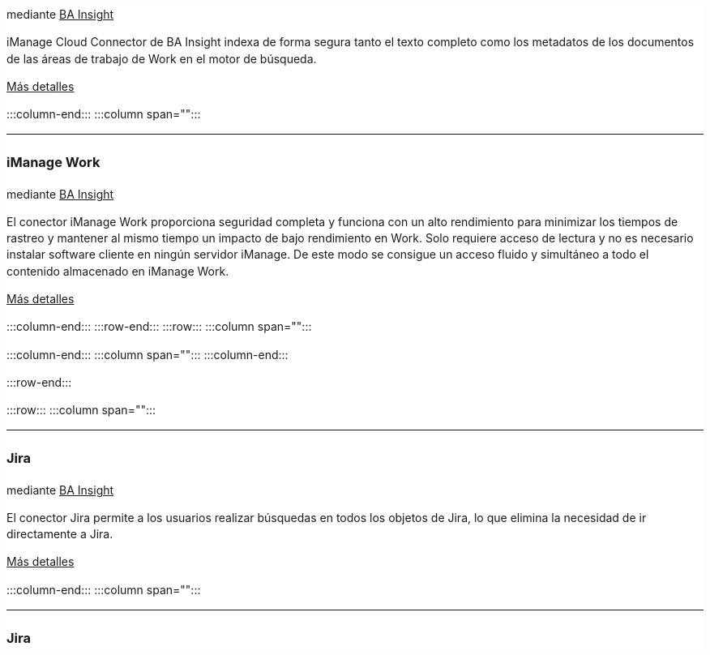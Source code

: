 mediante [BA Insight](https://www.bainsight.com/)

iManage Cloud Connector de BA Insight indexa de forma segura tanto el texto completo como los metadatos de los documentos de las áreas de trabajo de Work en el motor de búsqueda.

[Más detalles](https://www.bainsight.com/connectors/connector-for-imanage-work-cloud/)

:::column-end:::
:::column span="":::

---

### <a name="imanage-work"></a>iManage Work

mediante [BA Insight](https://www.bainsight.com/)

El conector iManage Work proporciona seguridad completa y funciona con un alto rendimiento para minimizar los tiempos de rastreo y mantener al mismo tiempo un impacto de bajo rendimiento en Work. Solo requiere acceso de lectura y no es necesario instalar software cliente en ningún servidor iManage. De este modo se consigue un acceso fluido y simultáneo a todo el contenido almacenado en iManage Work.

[Más detalles](https://www.bainsight.com/connectors/imanage-work-connector-sharepoint-azure-elasticsearch/)

:::column-end:::
:::row-end:::
:::row:::
:::column span="":::

   :::column-end:::
   :::column span="":::
   :::column-end:::

:::row-end:::

:::row:::
:::column span="":::

---

### <a name="jira"></a>Jira

mediante [BA Insight](https://www.bainsight.com/)

El conector Jira permite a los usuarios realizar búsquedas en todos los objetos de Jira, lo que elimina la necesidad de ir directamente a Jira.

[Más detalles](https://www.bainsight.com/connectors/jira-connector-for-sharepoint-azure-elasticsearch/)

:::column-end:::
:::column span="":::

---

### <a name="jira"></a>Jira
